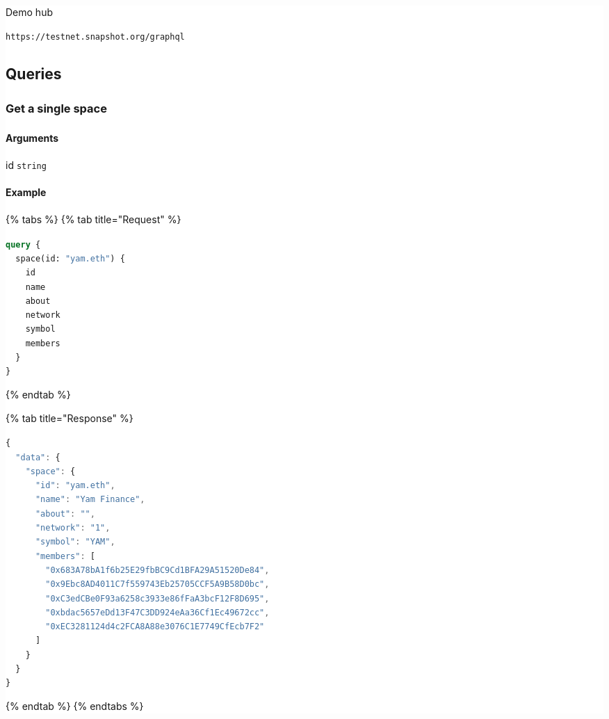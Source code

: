 Demo hub

```
https://testnet.snapshot.org/graphql
```

## Queries

### Get a single space <a href="#space" id="space"></a>

#### Arguments

id `string`

#### Example

{% tabs %}
{% tab title="Request" %}
```graphql
query {
  space(id: "yam.eth") {
    id
    name
    about
    network
    symbol
    members
  }
}
```
{% endtab %}

{% tab title="Response" %}
```javascript
{
  "data": {
    "space": {
      "id": "yam.eth",
      "name": "Yam Finance",
      "about": "",
      "network": "1",
      "symbol": "YAM",
      "members": [
        "0x683A78bA1f6b25E29fbBC9Cd1BFA29A51520De84",
        "0x9Ebc8AD4011C7f559743Eb25705CCF5A9B58D0bc",
        "0xC3edCBe0F93a6258c3933e86fFaA3bcF12F8D695",
        "0xbdac5657eDd13F47C3DD924eAa36Cf1Ec49672cc",
        "0xEC3281124d4c2FCA8A88e3076C1E7749CfEcb7F2"
      ]
    }
  }
}
```
{% endtab %}
{% endtabs %}
